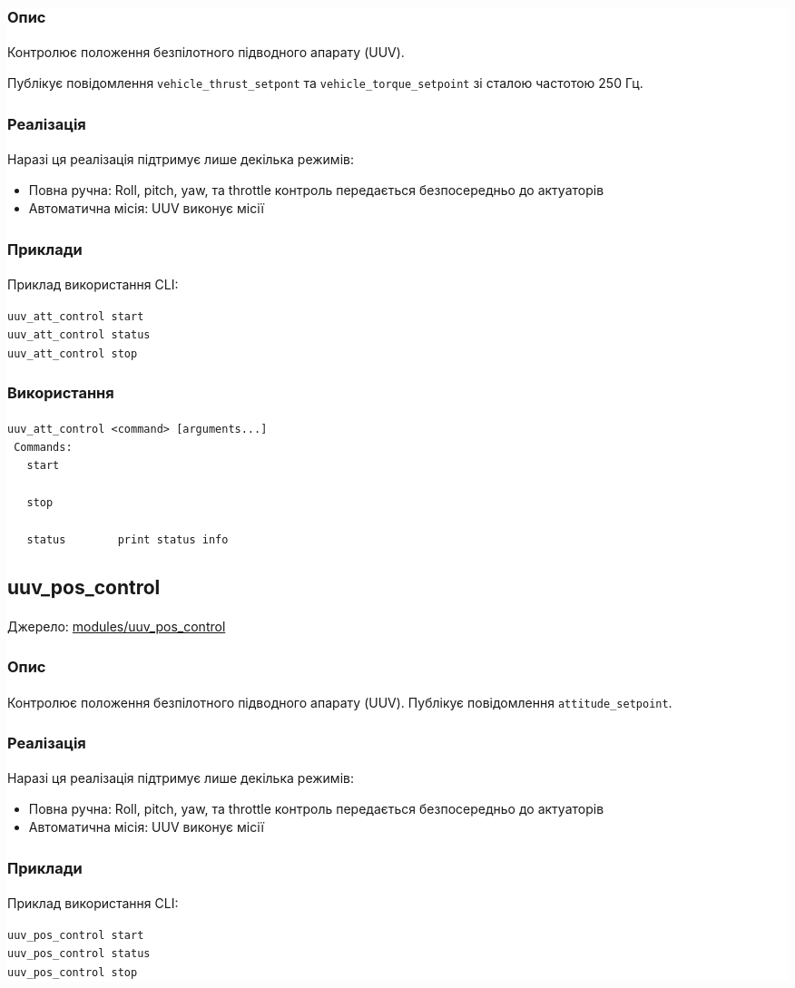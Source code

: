 
### Опис
Контролює положення безпілотного підводного апарату (UUV).

Публікує повідомлення `vehicle_thrust_setpont` та `vehicle_torque_setpoint` зі сталою частотою 250 Гц.

### Реалізація
Наразі ця реалізація підтримує лише декілька режимів:

 * Повна ручна: Roll, pitch, yaw, та throttle контроль передається безпосередньо до актуаторів
 * Автоматична місія: UUV виконує місії

### Приклади
Приклад використання CLI:
```
uuv_att_control start
uuv_att_control status
uuv_att_control stop
```


<a id="uuv_att_control_usage"></a>

### Використання
```
uuv_att_control <command> [arguments...]
 Commands:
   start

   stop

   status        print status info
```
## uuv_pos_control
Джерело: [modules/uuv_pos_control](https://github.com/PX4/PX4-Autopilot/tree/release/1.15/src/modules/uuv_pos_control)


### Опис
Контролює положення безпілотного підводного апарату (UUV). Публікує повідомлення `attitude_setpoint`.
### Реалізація
Наразі ця реалізація підтримує лише декілька режимів:
 * Повна ручна: Roll, pitch, yaw, та throttle контроль передається безпосередньо до актуаторів
 * Автоматична місія: UUV виконує місії
### Приклади
Приклад використання CLI:
```
uuv_pos_control start
uuv_pos_control status
uuv_pos_control stop
```
